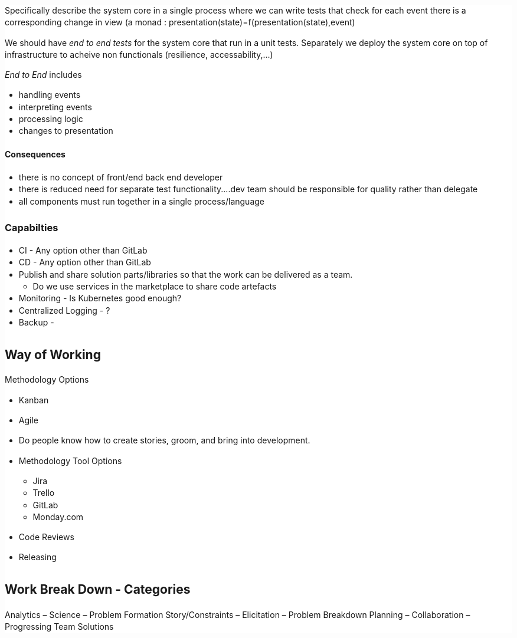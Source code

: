 Specifically describe the system core in a single process
where we can write tests that check for each event there is a corresponding change in view (a monad : presentation(state)=f(presentation(state),event)

We should have *end to end tests* for the system core that run in a unit tests. Separately we deploy the system core on top of infrastructure to acheive non functionals (resilience, accessability,...) 

*End to End* includes
- handling events
- interpreting events
- processing logic
- changes to presentation

#### Consequences
- there is no concept of front/end back end developer
- there is reduced need for separate test functionality....dev team should be responsible for quality rather than delegate
- all components must run together in a single process/language


### Capabilties
- CI - Any option other than GitLab 
- CD - Any option other than GitLab
- Publish and share solution parts/libraries so that the work can be delivered as a team.
    - Do we use services in the marketplace to share code artefacts
- Monitoring - 
    Is Kubernetes good enough?
- Centralized Logging - ?
- Backup - 


## Way of Working
Methodology Options
- Kanban
- Agile

- Do people know how to create stories, groom, and bring into development.
- Methodology Tool Options
    - Jira
    - Trello
    - GitLab
    - Monday.com

- Code Reviews

- Releasing 

## Work Break Down - Categories

Analytics – Science – Problem Formation
Story/Constraints – Elicitation – Problem Breakdown
Planning – Collaboration – Progressing Team Solutions
